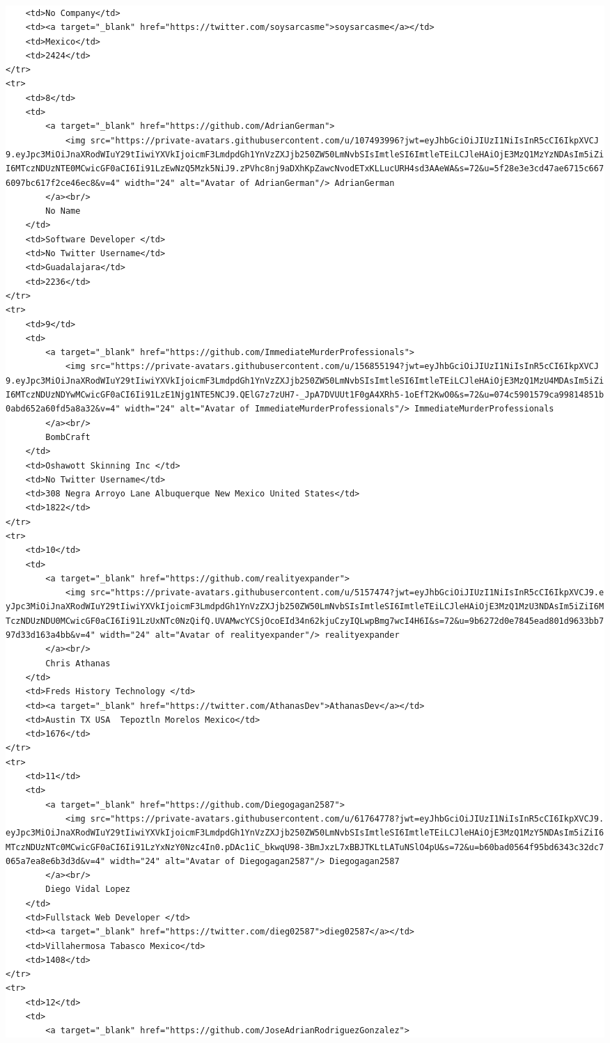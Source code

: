 		<td>No Company</td>
		<td><a target="_blank" href="https://twitter.com/soysarcasme">soysarcasme</a></td>
		<td>Mexico</td>
		<td>2424</td>
	</tr>
	<tr>
		<td>8</td>
		<td>
			<a target="_blank" href="https://github.com/AdrianGerman">
				<img src="https://private-avatars.githubusercontent.com/u/107493996?jwt=eyJhbGciOiJIUzI1NiIsInR5cCI6IkpXVCJ9.eyJpc3MiOiJnaXRodWIuY29tIiwiYXVkIjoicmF3LmdpdGh1YnVzZXJjb250ZW50LmNvbSIsImtleSI6ImtleTEiLCJleHAiOjE3MzQ1MzYzNDAsIm5iZiI6MTczNDUzNTE0MCwicGF0aCI6Ii91LzEwNzQ5Mzk5NiJ9.zPVhc8nj9aDXhKpZawcNvodETxKLLucURH4sd3AAeWA&s=72&u=5f28e3e3cd47ae6715c6676097bc617f2ce46ec8&v=4" width="24" alt="Avatar of AdrianGerman"/> AdrianGerman
			</a><br/>
			No Name
		</td>
		<td>Software Developer </td>
		<td>No Twitter Username</td>
		<td>Guadalajara</td>
		<td>2236</td>
	</tr>
	<tr>
		<td>9</td>
		<td>
			<a target="_blank" href="https://github.com/ImmediateMurderProfessionals">
				<img src="https://private-avatars.githubusercontent.com/u/156855194?jwt=eyJhbGciOiJIUzI1NiIsInR5cCI6IkpXVCJ9.eyJpc3MiOiJnaXRodWIuY29tIiwiYXVkIjoicmF3LmdpdGh1YnVzZXJjb250ZW50LmNvbSIsImtleSI6ImtleTEiLCJleHAiOjE3MzQ1MzU4MDAsIm5iZiI6MTczNDUzNDYwMCwicGF0aCI6Ii91LzE1Njg1NTE5NCJ9.QElG7z7zUH7-_JpA7DVUUt1F0gA4XRh5-1oEfT2KwO0&s=72&u=074c5901579ca99814851b0abd652a60fd5a8a32&v=4" width="24" alt="Avatar of ImmediateMurderProfessionals"/> ImmediateMurderProfessionals
			</a><br/>
			BombCraft
		</td>
		<td>Oshawott Skinning Inc </td>
		<td>No Twitter Username</td>
		<td>308 Negra Arroyo Lane Albuquerque New Mexico United States</td>
		<td>1822</td>
	</tr>
	<tr>
		<td>10</td>
		<td>
			<a target="_blank" href="https://github.com/realityexpander">
				<img src="https://private-avatars.githubusercontent.com/u/5157474?jwt=eyJhbGciOiJIUzI1NiIsInR5cCI6IkpXVCJ9.eyJpc3MiOiJnaXRodWIuY29tIiwiYXVkIjoicmF3LmdpdGh1YnVzZXJjb250ZW50LmNvbSIsImtleSI6ImtleTEiLCJleHAiOjE3MzQ1MzU3NDAsIm5iZiI6MTczNDUzNDU0MCwicGF0aCI6Ii91LzUxNTc0NzQifQ.UVAMwcYCSjOcoEId34n62kjuCzyIQLwpBmg7wcI4H6I&s=72&u=9b6272d0e7845ead801d9633bb797d33d163a4bb&v=4" width="24" alt="Avatar of realityexpander"/> realityexpander
			</a><br/>
			Chris Athanas
		</td>
		<td>Freds History Technology </td>
		<td><a target="_blank" href="https://twitter.com/AthanasDev">AthanasDev</a></td>
		<td>Austin TX USA  Tepoztln Morelos Mexico</td>
		<td>1676</td>
	</tr>
	<tr>
		<td>11</td>
		<td>
			<a target="_blank" href="https://github.com/Diegogagan2587">
				<img src="https://private-avatars.githubusercontent.com/u/61764778?jwt=eyJhbGciOiJIUzI1NiIsInR5cCI6IkpXVCJ9.eyJpc3MiOiJnaXRodWIuY29tIiwiYXVkIjoicmF3LmdpdGh1YnVzZXJjb250ZW50LmNvbSIsImtleSI6ImtleTEiLCJleHAiOjE3MzQ1MzY5NDAsIm5iZiI6MTczNDUzNTc0MCwicGF0aCI6Ii91LzYxNzY0Nzc4In0.pDAc1iC_bkwqU98-3BmJxzL7xBBJTKLtLATuNSlO4pU&s=72&u=b60bad0564f95bd6343c32dc7065a7ea8e6b3d3d&v=4" width="24" alt="Avatar of Diegogagan2587"/> Diegogagan2587
			</a><br/>
			Diego Vidal Lopez
		</td>
		<td>Fullstack Web Developer </td>
		<td><a target="_blank" href="https://twitter.com/dieg02587">dieg02587</a></td>
		<td>Villahermosa Tabasco Mexico</td>
		<td>1408</td>
	</tr>
	<tr>
		<td>12</td>
		<td>
			<a target="_blank" href="https://github.com/JoseAdrianRodriguezGonzalez">